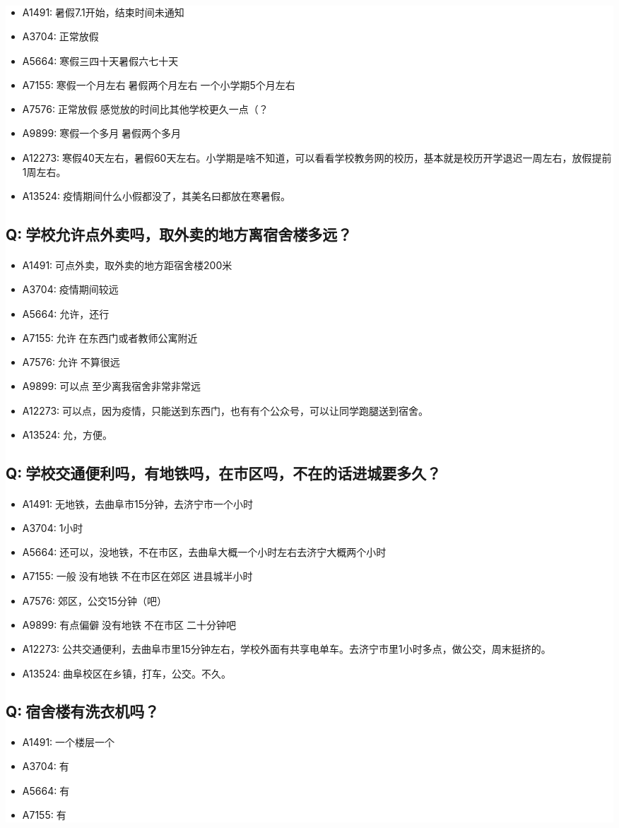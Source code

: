 - A1491: 暑假7.1开始，结束时间未通知

- A3704: 正常放假

- A5664: 寒假三四十天暑假六七十天

- A7155: 寒假一个月左右  暑假两个月左右 一个小学期5个月左右

- A7576: 正常放假 感觉放的时间比其他学校更久一点（？

- A9899: 寒假一个多月 暑假两个多月

- A12273: 寒假40天左右，暑假60天左右。小学期是啥不知道，可以看看学校教务网的校历，基本就是校历开学退迟一周左右，放假提前1周左右。

- A13524: 疫情期间什么小假都没了，其美名曰都放在寒暑假。

## Q: 学校允许点外卖吗，取外卖的地方离宿舍楼多远？

- A1491: 可点外卖，取外卖的地方距宿舍楼200米

- A3704: 疫情期间较远

- A5664: 允许，还行

- A7155: 允许 在东西门或者教师公寓附近

- A7576: 允许 不算很远

- A9899: 可以点 至少离我宿舍非常非常远

- A12273: 可以点，因为疫情，只能送到东西门，也有有个公众号，可以让同学跑腿送到宿舍。

- A13524: 允，方便。

## Q: 学校交通便利吗，有地铁吗，在市区吗，不在的话进城要多久？

- A1491: 无地铁，去曲阜市15分钟，去济宁市一个小时

- A3704: 1小时

- A5664: 还可以，没地铁，不在市区，去曲阜大概一个小时左右去济宁大概两个小时

- A7155: 一般 没有地铁  不在市区在郊区 进县城半小时

- A7576: 郊区，公交15分钟（吧）

- A9899: 有点偏僻 没有地铁 不在市区 二十分钟吧

- A12273: 公共交通便利，去曲阜市里15分钟左右，学校外面有共享电单车。去济宁市里1小时多点，做公交，周末挺挤的。

- A13524: 曲阜校区在乡镇，打车，公交。不久。

## Q: 宿舍楼有洗衣机吗？

- A1491: 一个楼层一个

- A3704: 有

- A5664: 有

- A7155: 有
